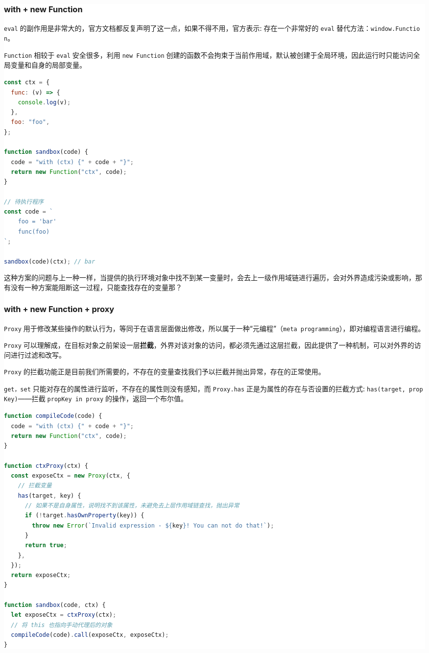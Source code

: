 ### with + new Function

`eval` 的副作用是非常大的，官方文档都反复声明了这一点，如果不得不用，官方表示: 存在一个非常好的 `eval` 替代方法：`window.Function`。

`Function` 相较于 `eval` 安全很多，利用 `new Function` 创建的函数不会拘束于当前作用域，默认被创建于全局环境，因此运行时只能访问全局变量和自身的局部变量。

```js
const ctx = {
  func: (v) => {
    console.log(v);
  },
  foo: "foo",
};

function sandbox(code) {
  code = "with (ctx) {" + code + "}";
  return new Function("ctx", code);
}

// 待执行程序
const code = `
    foo = 'bar'
    func(foo)
`;

sandbox(code)(ctx); // bar

```

这种方案的问题与上一种一样，当提供的执行环境对象中找不到某一变量时，会去上一级作用域链进行遍历，会对外界造成污染或影响，那有没有一种方案能阻断这一过程，只能查找存在的变量那？

### with + new Function + proxy

`Proxy` 用于修改某些操作的默认行为，等同于在语言层面做出修改，所以属于一种“元编程”（`meta programming`），即对编程语言进行编程。

`Proxy` 可以理解成，在目标对象之前架设一层**拦截**，外界对该对象的访问，都必须先通过这层拦截，因此提供了一种机制，可以对外界的访问进行过滤和改写。

`Proxy` 的拦截功能正是目前我们所需要的，不存在的变量查找我们予以拦截并抛出异常，存在的正常使用。

`get，set` 只能对存在的属性进行监听，不存在的属性则没有感知，而 `Proxy.has` 正是为属性的存在与否设置的拦截方式: `has(target, propKey)`——拦截 `propKey in proxy` 的操作，返回一个布尔值。

```js
function compileCode(code) {
  code = "with (ctx) {" + code + "}";
  return new Function("ctx", code);
}

function ctxProxy(ctx) {
  const exposeCtx = new Proxy(ctx, {
    // 拦截变量
    has(target, key) {
      // 如果不是自身属性，说明找不到该属性，未避免去上层作用域链查找，抛出异常
      if (!target.hasOwnProperty(key)) {
        throw new Error(`Invalid expression - ${key}! You can not do that!`);
      }
      return true;
    },
  });
  return exposeCtx;
}

function sandbox(code, ctx) {
  let exposeCtx = ctxProxy(ctx);
  // 将 this 也指向手动代理后的对象
  compileCode(code).call(exposeCtx, exposeCtx);
}
```